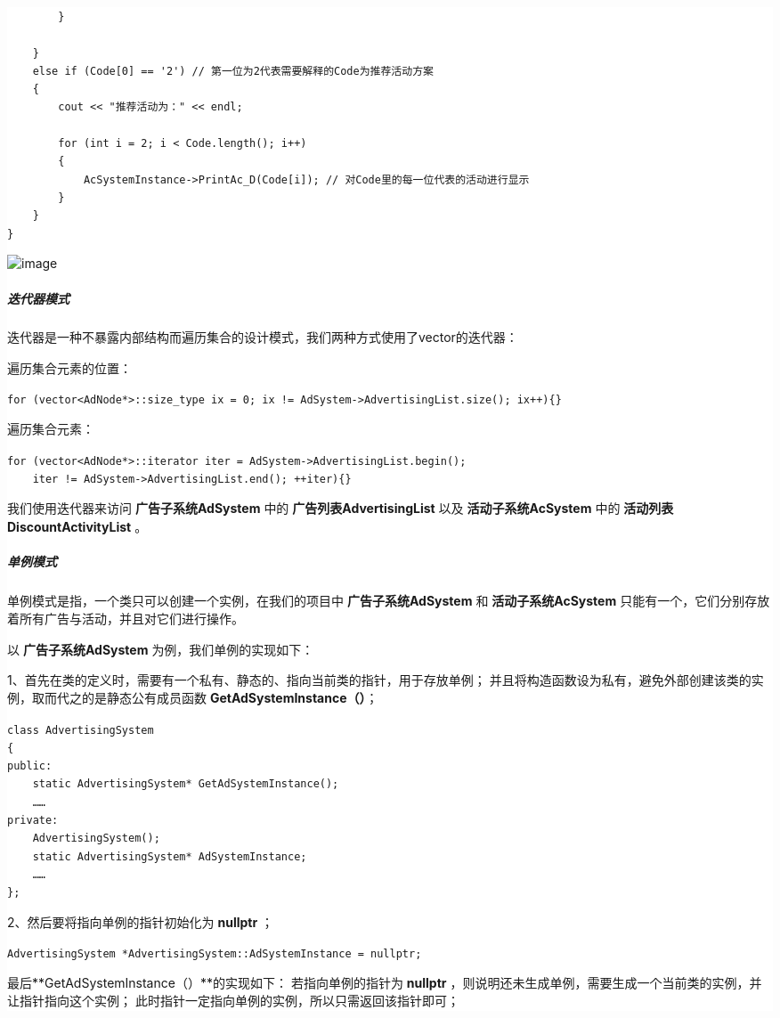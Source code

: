```
        }

    }
    else if (Code[0] == '2') // 第一位为2代表需要解释的Code为推荐活动方案
    {
        cout << "推荐活动为：" << endl;

        for (int i = 2; i < Code.length(); i++)
        {
            AcSystemInstance->PrintAc_D(Code[i]); // 对Code里的每一位代表的活动进行显示
        }
    }
}
```
![image](https://user-images.githubusercontent.com/54826495/139690611-b0aac152-bc61-47bd-a719-9d67a454c921.png)



##### 迭代器模式

迭代器是一种不暴露内部结构而遍历集合的设计模式，我们两种方式使用了vector的迭代器：

遍历集合元素的位置：
```
for (vector<AdNode*>::size_type ix = 0; ix != AdSystem->AdvertisingList.size(); ix++){}
```
遍历集合元素：
```
for (vector<AdNode*>::iterator iter = AdSystem->AdvertisingList.begin(); 
    iter != AdSystem->AdvertisingList.end(); ++iter){}
```
我们使用迭代器来访问 **广告子系统AdSystem** 中的 **广告列表AdvertisingList** 以及 **活动子系统AcSystem** 中的 **活动列表DiscountActivityList** 。


##### 单例模式

单例模式是指，一个类只可以创建一个实例，在我们的项目中 **广告子系统AdSystem** 和 **活动子系统AcSystem** 只能有一个，它们分别存放着所有广告与活动，并且对它们进行操作。

以 **广告子系统AdSystem** 为例，我们单例的实现如下：

1、首先在类的定义时，需要有一个私有、静态的、指向当前类的指针，用于存放单例；
并且将构造函数设为私有，避免外部创建该类的实例，取而代之的是静态公有成员函数  **GetAdSystemInstance（）**；
```
class AdvertisingSystem
{
public:
    static AdvertisingSystem* GetAdSystemInstance();
    ……
private:
    AdvertisingSystem();
    static AdvertisingSystem* AdSystemInstance;
    ……
};
```
2、然后要将指向单例的指针初始化为 **nullptr** ；
```
AdvertisingSystem *AdvertisingSystem::AdSystemInstance = nullptr;
```
最后**GetAdSystemInstance（）**的实现如下：
若指向单例的指针为 **nullptr** ，则说明还未生成单例，需要生成一个当前类的实例，并让指针指向这个实例；
此时指针一定指向单例的实例，所以只需返回该指针即可；

